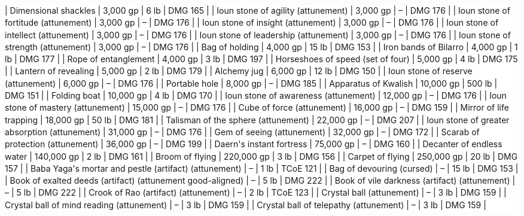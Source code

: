 | Dimensional shackles | 3,000 gp | 6 lb | DMG 165 |
| Ioun stone of agility (attunement) | 3,000 gp | – | DMG 176 |
| Ioun stone of fortitude (attunement) | 3,000 gp | – | DMG 176 |
| Ioun stone of insight (attunement) | 3,000 gp | – | DMG 176 |
| Ioun stone of intellect (attunement) | 3,000 gp | – | DMG 176 |
| Ioun stone of leadership (attunement) | 3,000 gp | – | DMG 176 |
| Ioun stone of strength (attunement) | 3,000 gp | – | DMG 176 |
| Bag of holding | 4,000 gp | 15 lb | DMG 153 |
| Iron bands of Bilarro | 4,000 gp | 1 lb | DMG 177 |
| Rope of entanglement | 4,000 gp | 3 lb | DMG 197 |
| Horseshoes of speed (set of four) | 5,000 gp | 4 lb | DMG 175 |
| Lantern of revealing | 5,000 gp | 2 lb | DMG 179 |
| Alchemy jug | 6,000 gp | 12 lb | DMG 150 |
| Ioun stone of reserve (attunement) | 6,000 gp | – | DMG 176 |
| Portable hole | 8,000 gp | – | DMG 185 |
| Apparatus of Kwalish | 10,000 gp | 500 lb | DMG 151 |
| Folding boat | 10,000 gp | 4 lb | DMG 170 |
| Ioun stone of awareness (attunement) | 12,000 gp | – | DMG 176 |
| Ioun stone of mastery (attunement) | 15,000 gp | – | DMG 176 |
| Cube of force (attunement) | 16,000 gp | – | DMG 159 |
| Mirror of life trapping | 18,000 gp | 50 lb | DMG 181 |
| Talisman of the sphere (attunement) | 22,000 gp | – | DMG 207 |
| Ioun stone of greater absorption (attunement) | 31,000 gp | – | DMG 176 |
| Gem of seeing (attunement) | 32,000 gp | – | DMG 172 |
| Scarab of protection (attunement) | 36,000 gp | – | DMG 199 |
| Daern's instant fortress | 75,000 gp | – | DMG 160 |
| Decanter of endless water | 140,000 gp | 2 lb | DMG 161 |
| Broom of flying | 220,000 gp | 3 lb | DMG 156 |
| Carpet of flying | 250,000 gp | 20 lb | DMG 157 |
| Baba Yaga's mortar and pestle (artifact) (attunement) | – | 1 lb | TCoE 121 |
| Bag of devouring (cursed) | – | 15 lb | DMG 153 |
| Book of exalted deeds (artifact) (attunement good-aligned) | – | 5 lb | DMG 222 |
| Book of vile darkness (artifact) (attunement) | – | 5 lb | DMG 222 |
| Crook of Rao (artifact) (attunement) | – | 2 lb | TCoE 123 |
| Crystal ball (attunement) | – | 3 lb | DMG 159 |
| Crystal ball of mind reading (attunement) | – | 3 lb | DMG 159 |
| Crystal ball of telepathy (attunement) | – | 3 lb | DMG 159 |